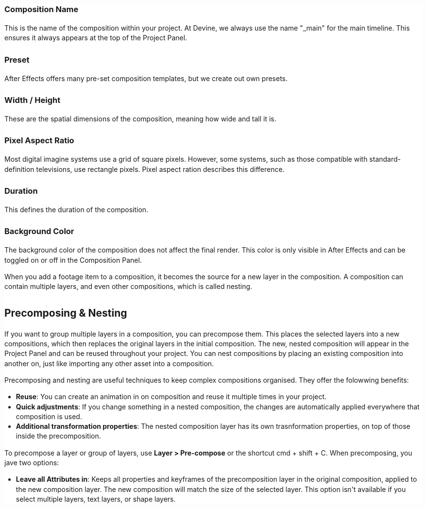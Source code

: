 ### Composition Name

This is the name of the composition within your project. At Devine, we always use the name "\_main" for the main timeline. This ensures it always appears at the top of the Project Panel.

### Preset

After Effects offers many pre-set composition templates, but we create out own presets.

### Width / Height

These are the spatial dimensions of the composition, meaning how wide and tall it is.

### Pixel Aspect Ratio

Most digital imagine systems use a grid of square pixels. However, some systems, such as those compatible with standard-definition televisions, use rectangle pixels. Pixel aspect ration describes this difference.

### Duration

This defines the duration of the composition.

### Background Color

The background color of the composition does not affect the final render. This color is only visible in After Effects and can be toggled on or off in the Composition Panel.

When you add a footage item to a composition, it becomes the source for a new layer in the composition. A composition can contain multiple layers, and even other compositions, which is called nesting.

## Precomposing & Nesting

If you want to group multiple layers in a composition, you can precompose them. This places the selected layers into a new compositions, which then replaces the original layers in the initial composition. The new, nested composition will appear in the Project Panel and can be reused throughout your project. You can nest compositions by placing an existing composition into another on, just like importing any other asset into a composition.

Precomposing and nesting are useful techniques to keep complex compositions organised. They offer the folowwing benefits:

- **Reuse**: You can create an animation in on composition and reuse it multiple times in your project.
- **Quick adjustments**: If you change something in a nested composition, the changes are automatically applied everywhere that composition is used.
- **Additional transformation properties**: The nested composition layer has its own trasnformation properties, on top of those inside the precomposition.

To precompose a layer or group of layers, use **Layer > Pre-compose** or the shortcut cmd + shift + C. When precomposing, you jave two options:

- **Leave all Attributes in**: Keeps all properties and keyframes of the precomposition layer in the original composition, applied to the new composition layer. The new composition will match the size of the selected layer. This option isn't available if you select multiple layers, text layers, or shape layers.
